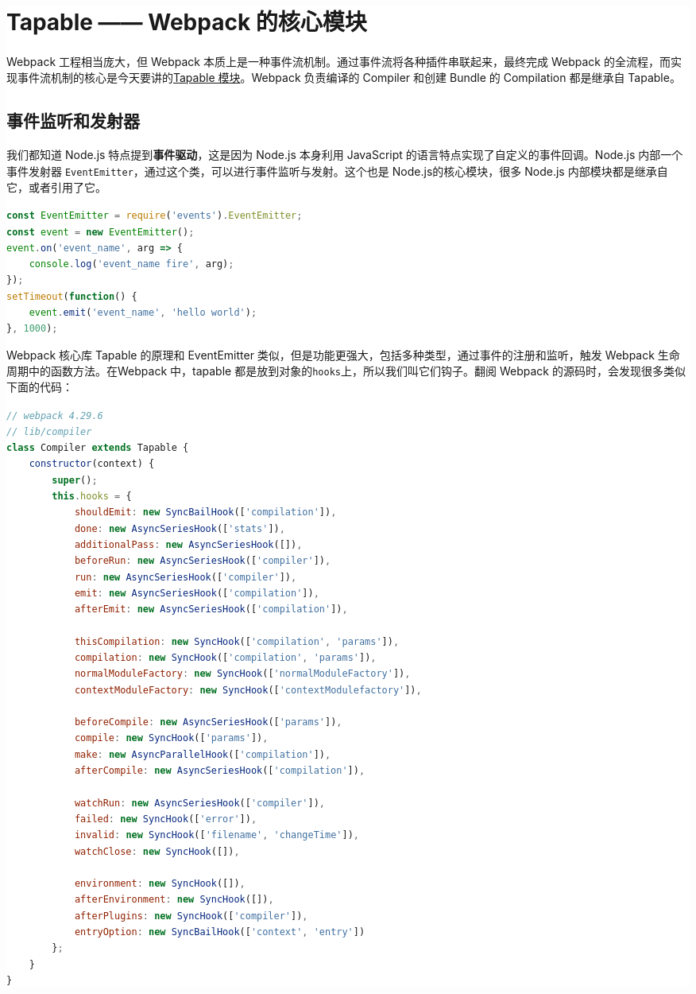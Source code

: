 



# Tapable —— Webpack 的核心模块

Webpack 工程相当庞大，但 Webpack 本质上是一种事件流机制。通过事件流将各种插件串联起来，最终完成 Webpack 的全流程，而实现事件流机制的核心是今天要讲的[Tapable 模块](https://www.npmjs.com/package/tapable)。Webpack 负责编译的 Compiler 和创建 Bundle 的 Compilation 都是继承自 Tapable。

## 事件监听和发射器

我们都知道 Node.js 特点提到**事件驱动**，这是因为 Node.js 本身利用 JavaScript 的语言特点实现了自定义的事件回调。Node.js 内部一个事件发射器 `EventEmitter`，通过这个类，可以进行事件监听与发射。这个也是 Node.js的核心模块，很多 Node.js 内部模块都是继承自它，或者引用了它。

```js
const EventEmitter = require('events').EventEmitter;
const event = new EventEmitter();
event.on('event_name', arg => {
    console.log('event_name fire', arg);
});
setTimeout(function() {
    event.emit('event_name', 'hello world');
}, 1000);
```

Webpack 核心库 Tapable 的原理和 EventEmitter 类似，但是功能更强大，包括多种类型，通过事件的注册和监听，触发 Webpack 生命周期中的函数方法。在Webpack 中，tapable 都是放到对象的`hooks`上，所以我们叫它们钩子。翻阅 Webpack 的源码时，会发现很多类似下面的代码：

```js
// webpack 4.29.6
// lib/compiler
class Compiler extends Tapable {
    constructor(context) {
        super();
        this.hooks = {
            shouldEmit: new SyncBailHook(['compilation']),
            done: new AsyncSeriesHook(['stats']),
            additionalPass: new AsyncSeriesHook([]),
            beforeRun: new AsyncSeriesHook(['compiler']),
            run: new AsyncSeriesHook(['compiler']),
            emit: new AsyncSeriesHook(['compilation']),
            afterEmit: new AsyncSeriesHook(['compilation']),

            thisCompilation: new SyncHook(['compilation', 'params']),
            compilation: new SyncHook(['compilation', 'params']),
            normalModuleFactory: new SyncHook(['normalModuleFactory']),
            contextModuleFactory: new SyncHook(['contextModulefactory']),

            beforeCompile: new AsyncSeriesHook(['params']),
            compile: new SyncHook(['params']),
            make: new AsyncParallelHook(['compilation']),
            afterCompile: new AsyncSeriesHook(['compilation']),

            watchRun: new AsyncSeriesHook(['compiler']),
            failed: new SyncHook(['error']),
            invalid: new SyncHook(['filename', 'changeTime']),
            watchClose: new SyncHook([]),

            environment: new SyncHook([]),
            afterEnvironment: new SyncHook([]),
            afterPlugins: new SyncHook(['compiler']),
            entryOption: new SyncBailHook(['context', 'entry'])
        };
    }
}
```